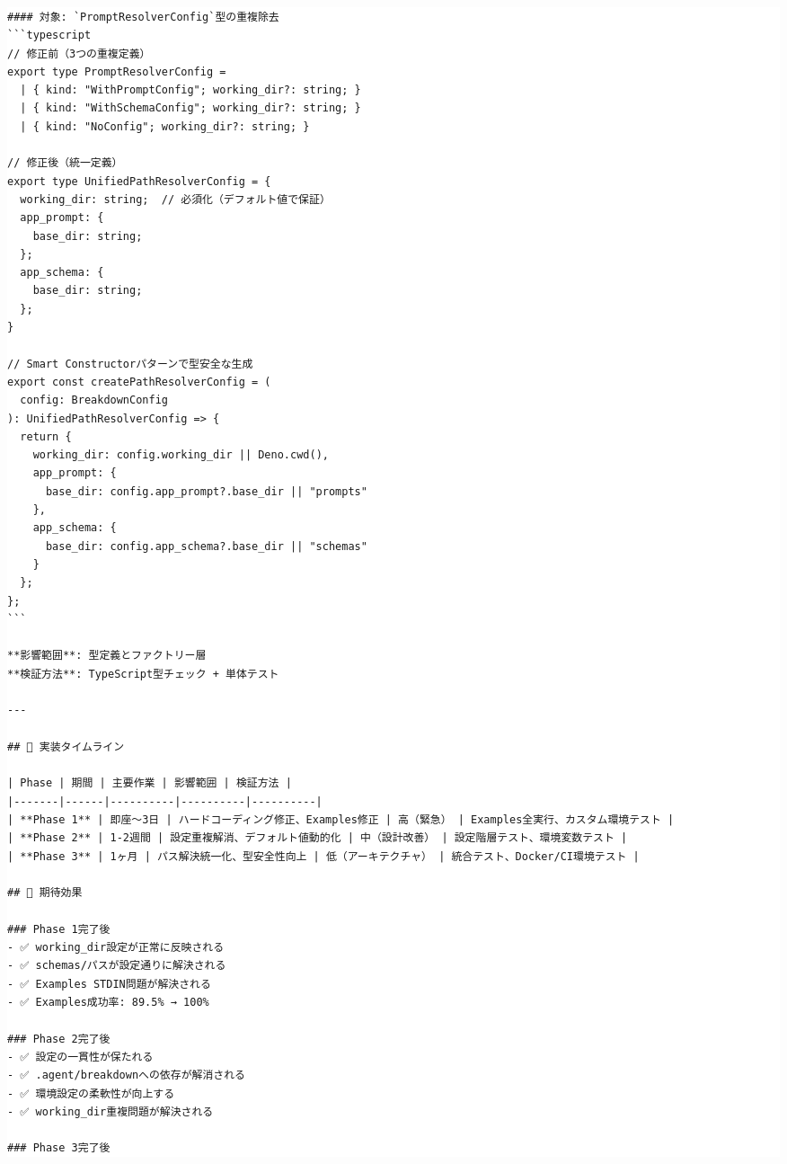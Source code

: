 `````
#### 対象: `PromptResolverConfig`型の重複除去
```typescript
// 修正前（3つの重複定義）
export type PromptResolverConfig = 
  | { kind: "WithPromptConfig"; working_dir?: string; }
  | { kind: "WithSchemaConfig"; working_dir?: string; }
  | { kind: "NoConfig"; working_dir?: string; }

// 修正後（統一定義）
export type UnifiedPathResolverConfig = {
  working_dir: string;  // 必須化（デフォルト値で保証）
  app_prompt: { 
    base_dir: string; 
  };
  app_schema: { 
    base_dir: string; 
  };
}

// Smart Constructorパターンで型安全な生成
export const createPathResolverConfig = (
  config: BreakdownConfig
): UnifiedPathResolverConfig => {
  return {
    working_dir: config.working_dir || Deno.cwd(),
    app_prompt: {
      base_dir: config.app_prompt?.base_dir || "prompts"
    },
    app_schema: {
      base_dir: config.app_schema?.base_dir || "schemas"
    }
  };
};
```

**影響範囲**: 型定義とファクトリー層
**検証方法**: TypeScript型チェック + 単体テスト

---

## 📅 実装タイムライン

| Phase | 期間 | 主要作業 | 影響範囲 | 検証方法 |
|-------|------|----------|----------|----------|
| **Phase 1** | 即座～3日 | ハードコーディング修正、Examples修正 | 高（緊急） | Examples全実行、カスタム環境テスト |
| **Phase 2** | 1-2週間 | 設定重複解消、デフォルト値動的化 | 中（設計改善） | 設定階層テスト、環境変数テスト |
| **Phase 3** | 1ヶ月 | パス解決統一化、型安全性向上 | 低（アーキテクチャ） | 統合テスト、Docker/CI環境テスト |

## 🎯 期待効果

### Phase 1完了後
- ✅ working_dir設定が正常に反映される
- ✅ schemas/パスが設定通りに解決される  
- ✅ Examples STDIN問題が解決される
- ✅ Examples成功率: 89.5% → 100%

### Phase 2完了後
- ✅ 設定の一貫性が保たれる
- ✅ .agent/breakdownへの依存が解消される
- ✅ 環境設定の柔軟性が向上する
- ✅ working_dir重複問題が解決される

### Phase 3完了後
`````